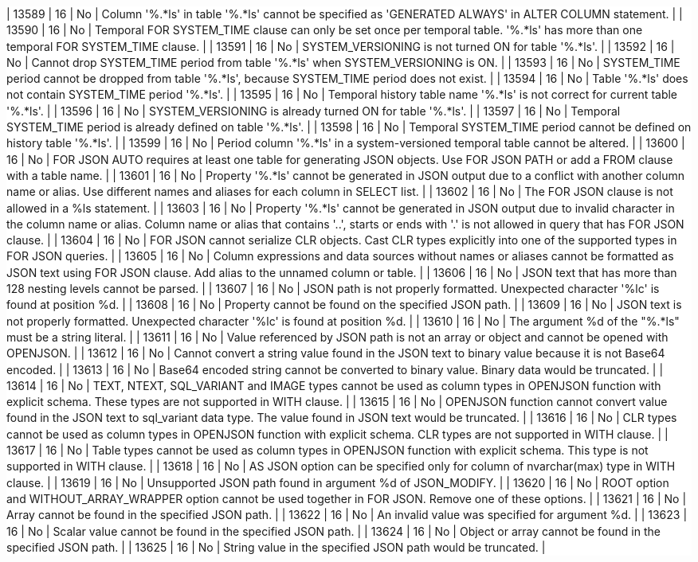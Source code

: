 | 13589 | 16 | No | Column '%.\*ls' in table '%.\*ls' cannot be specified as 'GENERATED ALWAYS' in ALTER COLUMN statement. |
| 13590 | 16 | No | Temporal FOR SYSTEM_TIME clause can only be set once per temporal table. '%.\*ls' has more than one temporal FOR SYSTEM_TIME clause. |
| 13591 | 16 | No | SYSTEM_VERSIONING is not turned ON for table '%.\*ls'. |
| 13592 | 16 | No | Cannot drop SYSTEM_TIME period from table '%.\*ls' when SYSTEM_VERSIONING is ON. |
| 13593 | 16 | No | SYSTEM_TIME period cannot be dropped from table '%.\*ls', because SYSTEM_TIME period does not exist. |
| 13594 | 16 | No | Table '%.\*ls' does not contain SYSTEM_TIME period '%.\*ls'. |
| 13595 | 16 | No | Temporal history table name '%.\*ls' is not correct for current table '%.\*ls'. |
| 13596 | 16 | No | SYSTEM_VERSIONING is already turned ON for table '%.\*ls'. |
| 13597 | 16 | No | Temporal SYSTEM_TIME period is already defined on table '%.\*ls'. |
| 13598 | 16 | No | Temporal SYSTEM_TIME period cannot be defined on history table '%.\*ls'. |
| 13599 | 16 | No | Period column '%.\*ls' in a system-versioned temporal table cannot be altered. |
| 13600 | 16 | No | FOR JSON AUTO requires at least one table for generating JSON objects. Use FOR JSON PATH or add a FROM clause with a table name. |
| 13601 | 16 | No | Property '%.\*ls' cannot be generated in JSON output due to a conflict with another column name or alias. Use different names and aliases for each column in SELECT list. |
| 13602 | 16 | No | The FOR JSON clause is not allowed in a %ls statement. |
| 13603 | 16 | No | Property '%.\*ls' cannot be generated in JSON output due to invalid character in the column name or alias. Column name or alias that contains '..', starts or ends with '.' is not allowed in query that has FOR JSON clause. |
| 13604 | 16 | No | FOR JSON cannot serialize CLR objects. Cast CLR types explicitly into one of the supported types in FOR JSON queries. |
| 13605 | 16 | No | Column expressions and data sources without names or aliases cannot be formatted as JSON text using FOR JSON clause. Add alias to the unnamed column or table. |
| 13606 | 16 | No | JSON text that has more than 128 nesting levels cannot be parsed. |
| 13607 | 16 | No | JSON path is not properly formatted. Unexpected character '%lc' is found at position %d. |
| 13608 | 16 | No | Property cannot be found on the specified JSON path. |
| 13609 | 16 | No | JSON text is not properly formatted. Unexpected character '%lc' is found at position %d. |
| 13610 | 16 | No | The argument %d of the "%.\*ls" must be a string literal. |
| 13611 | 16 | No | Value referenced by JSON path is not an array or object and cannot be opened with OPENJSON. |
| 13612 | 16 | No | Cannot convert a string value found in the JSON text to binary value because it is not Base64 encoded. |
| 13613 | 16 | No | Base64 encoded string cannot be converted to binary value. Binary data would be truncated. |
| 13614 | 16 | No | TEXT, NTEXT, SQL_VARIANT and IMAGE types cannot be used as column types in OPENJSON function with explicit schema. These types are not supported in WITH clause. |
| 13615 | 16 | No | OPENJSON function cannot convert value found in the JSON text to sql_variant data type. The value found in JSON text would be truncated. |
| 13616 | 16 | No | CLR types cannot be used as column types in OPENJSON function with explicit schema. CLR types are not supported in WITH clause. |
| 13617 | 16 | No | Table types cannot be used as column types in OPENJSON function with explicit schema. This type is not supported in WITH clause. |
| 13618 | 16 | No | AS JSON option can be specified only for column of nvarchar(max) type in WITH clause. |
| 13619 | 16 | No | Unsupported JSON path found in argument %d of JSON_MODIFY. |
| 13620 | 16 | No | ROOT option and WITHOUT_ARRAY_WRAPPER option cannot be used together in FOR JSON. Remove one of these options. |
| 13621 | 16 | No | Array cannot be found in the specified JSON path. |
| 13622 | 16 | No | An invalid value was specified for argument %d. |
| 13623 | 16 | No | Scalar value cannot be found in the specified JSON path. |
| 13624 | 16 | No | Object or array cannot be found in the specified JSON path. |
| 13625 | 16 | No | String value in the specified JSON path would be truncated. |